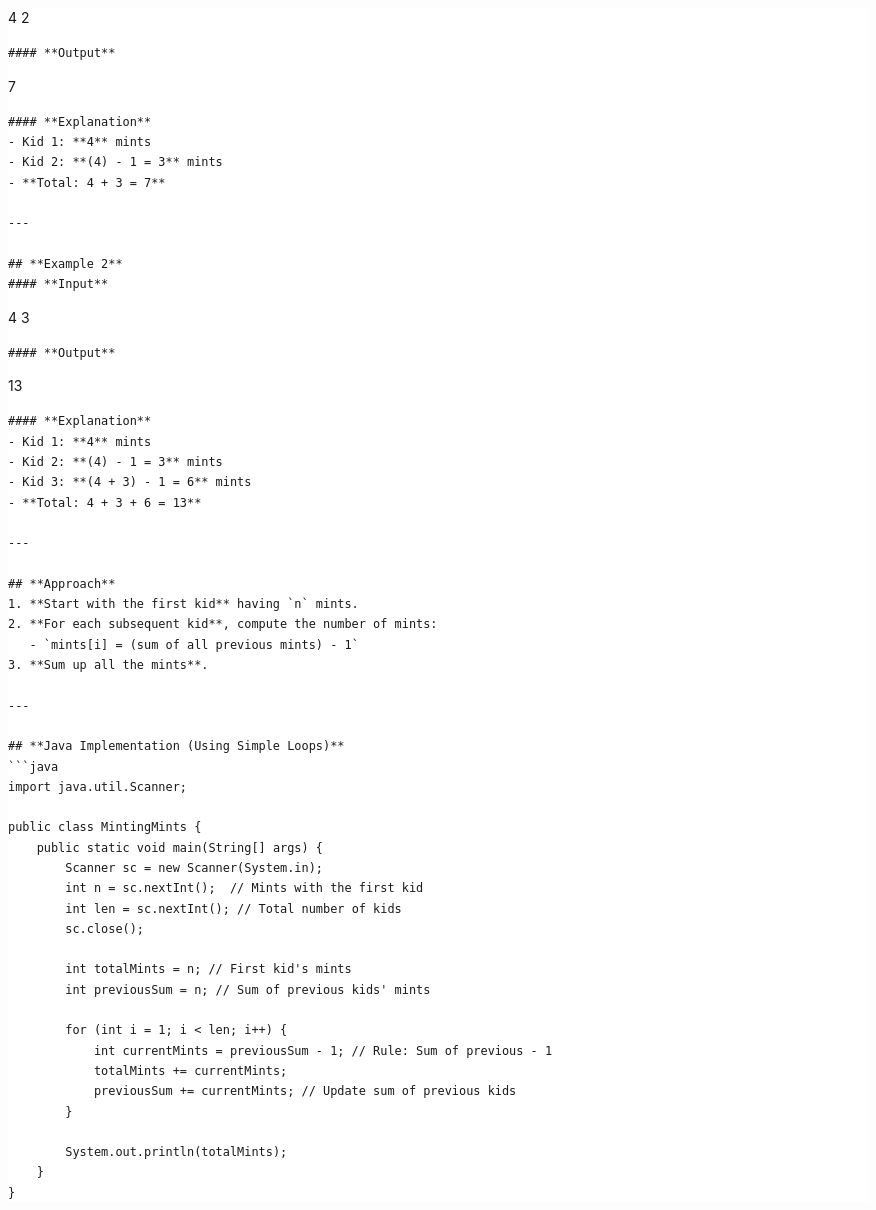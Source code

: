 4 2

```
#### **Output**
```

7

```
#### **Explanation**
- Kid 1: **4** mints  
- Kid 2: **(4) - 1 = 3** mints  
- **Total: 4 + 3 = 7**

---

## **Example 2**
#### **Input**
```

4 3

```
#### **Output**
```

13

```
#### **Explanation**
- Kid 1: **4** mints  
- Kid 2: **(4) - 1 = 3** mints  
- Kid 3: **(4 + 3) - 1 = 6** mints  
- **Total: 4 + 3 + 6 = 13**

---

## **Approach**
1. **Start with the first kid** having `n` mints.
2. **For each subsequent kid**, compute the number of mints:
   - `mints[i] = (sum of all previous mints) - 1`
3. **Sum up all the mints**.

---

## **Java Implementation (Using Simple Loops)**
```java
import java.util.Scanner;

public class MintingMints {
    public static void main(String[] args) {
        Scanner sc = new Scanner(System.in);
        int n = sc.nextInt();  // Mints with the first kid
        int len = sc.nextInt(); // Total number of kids
        sc.close();

        int totalMints = n; // First kid's mints
        int previousSum = n; // Sum of previous kids' mints

        for (int i = 1; i < len; i++) {
            int currentMints = previousSum - 1; // Rule: Sum of previous - 1
            totalMints += currentMints;
            previousSum += currentMints; // Update sum of previous kids
        }

        System.out.println(totalMints);
    }
}
```